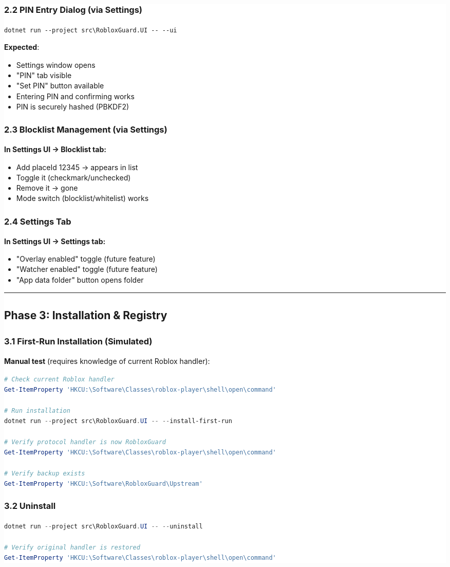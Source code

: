 ### 2.2 PIN Entry Dialog (via Settings)
```
dotnet run --project src\RobloxGuard.UI -- --ui
```
**Expected**:
- Settings window opens
- "PIN" tab visible
- "Set PIN" button available
- Entering PIN and confirming works
- PIN is securely hashed (PBKDF2)

### 2.3 Blocklist Management (via Settings)
**In Settings UI → Blocklist tab:**
- Add placeId 12345 → appears in list
- Toggle it (checkmark/unchecked)
- Remove it → gone
- Mode switch (blocklist/whitelist) works

### 2.4 Settings Tab
**In Settings UI → Settings tab:**
- "Overlay enabled" toggle (future feature)
- "Watcher enabled" toggle (future feature)
- "App data folder" button opens folder

---

## Phase 3: Installation & Registry

### 3.1 First-Run Installation (Simulated)
**Manual test** (requires knowledge of current Roblox handler):
```powershell
# Check current Roblox handler
Get-ItemProperty 'HKCU:\Software\Classes\roblox-player\shell\open\command'

# Run installation
dotnet run --project src\RobloxGuard.UI -- --install-first-run

# Verify protocol handler is now RobloxGuard
Get-ItemProperty 'HKCU:\Software\Classes\roblox-player\shell\open\command'

# Verify backup exists
Get-ItemProperty 'HKCU:\Software\RobloxGuard\Upstream'
```

### 3.2 Uninstall
```powershell
dotnet run --project src\RobloxGuard.UI -- --uninstall

# Verify original handler is restored
Get-ItemProperty 'HKCU:\Software\Classes\roblox-player\shell\open\command'
```
